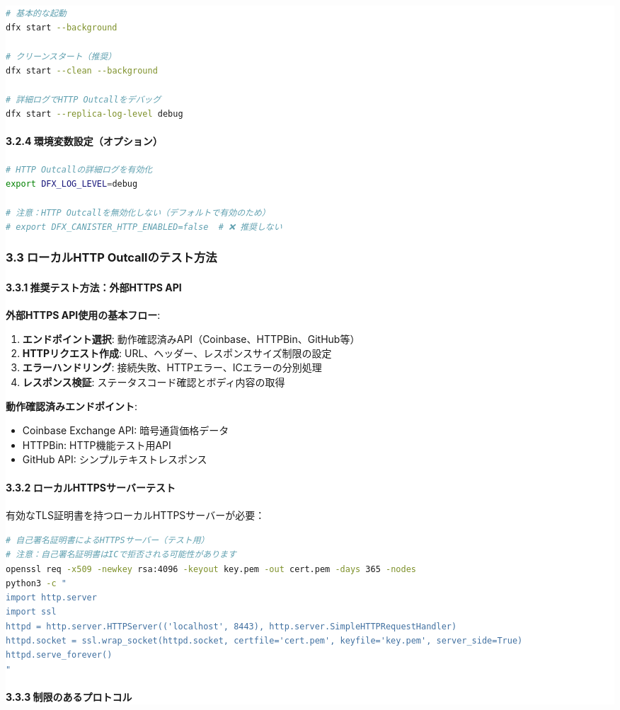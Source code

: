 ```bash
# 基本的な起動
dfx start --background

# クリーンスタート（推奨）
dfx start --clean --background

# 詳細ログでHTTP Outcallをデバッグ
dfx start --replica-log-level debug
```

#### 3.2.4 環境変数設定（オプション）

```bash
# HTTP Outcallの詳細ログを有効化
export DFX_LOG_LEVEL=debug

# 注意：HTTP Outcallを無効化しない（デフォルトで有効のため）
# export DFX_CANISTER_HTTP_ENABLED=false  # ❌ 推奨しない
```

### 3.3 ローカルHTTP Outcallのテスト方法

#### 3.3.1 推奨テスト方法：外部HTTPS API

**外部HTTPS API使用の基本フロー**:
1. **エンドポイント選択**: 動作確認済みAPI（Coinbase、HTTPBin、GitHub等）
2. **HTTPリクエスト作成**: URL、ヘッダー、レスポンスサイズ制限の設定
3. **エラーハンドリング**: 接続失敗、HTTPエラー、ICエラーの分別処理
4. **レスポンス検証**: ステータスコード確認とボディ内容の取得

**動作確認済みエンドポイント**:
- Coinbase Exchange API: 暗号通貨価格データ
- HTTPBin: HTTP機能テスト用API
- GitHub API: シンプルテキストレスポンス

#### 3.3.2 ローカルHTTPSサーバーテスト

有効なTLS証明書を持つローカルHTTPSサーバーが必要：

```bash
# 自己署名証明書によるHTTPSサーバー（テスト用）
# 注意：自己署名証明書はICで拒否される可能性があります
openssl req -x509 -newkey rsa:4096 -keyout key.pem -out cert.pem -days 365 -nodes
python3 -c "
import http.server
import ssl
httpd = http.server.HTTPServer(('localhost', 8443), http.server.SimpleHTTPRequestHandler)
httpd.socket = ssl.wrap_socket(httpd.socket, certfile='cert.pem', keyfile='key.pem', server_side=True)
httpd.serve_forever()
"
```

#### 3.3.3 制限のあるプロトコル
